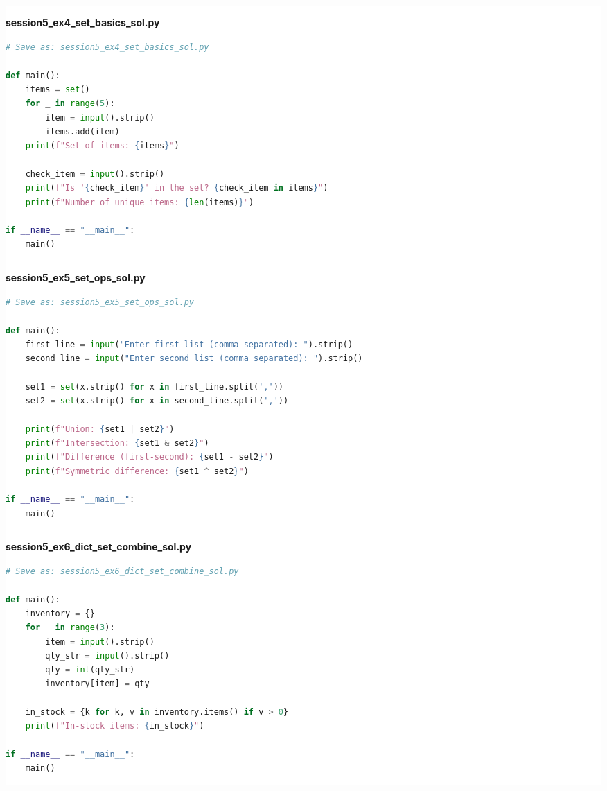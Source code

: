 ```python
```

---

**session5_ex4_set_basics_sol.py**
```python
# Save as: session5_ex4_set_basics_sol.py

def main():
    items = set()
    for _ in range(5):
        item = input().strip()
        items.add(item)
    print(f"Set of items: {items}")

    check_item = input().strip()
    print(f"Is '{check_item}' in the set? {check_item in items}")
    print(f"Number of unique items: {len(items)}")

if __name__ == "__main__":
    main()
```

---

**session5_ex5_set_ops_sol.py**
```python
# Save as: session5_ex5_set_ops_sol.py

def main():
    first_line = input("Enter first list (comma separated): ").strip()
    second_line = input("Enter second list (comma separated): ").strip()

    set1 = set(x.strip() for x in first_line.split(','))
    set2 = set(x.strip() for x in second_line.split(','))

    print(f"Union: {set1 | set2}")
    print(f"Intersection: {set1 & set2}")
    print(f"Difference (first-second): {set1 - set2}")
    print(f"Symmetric difference: {set1 ^ set2}")

if __name__ == "__main__":
    main()
```

---

**session5_ex6_dict_set_combine_sol.py**
```python
# Save as: session5_ex6_dict_set_combine_sol.py

def main():
    inventory = {}
    for _ in range(3):
        item = input().strip()
        qty_str = input().strip()
        qty = int(qty_str)
        inventory[item] = qty

    in_stock = {k for k, v in inventory.items() if v > 0}
    print(f"In-stock items: {in_stock}")

if __name__ == "__main__":
    main()
```

---